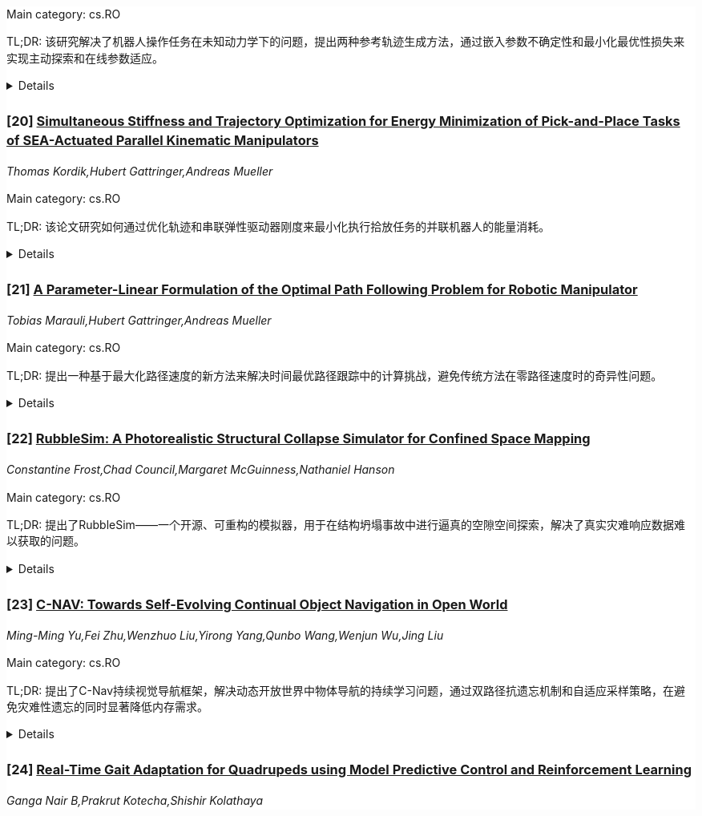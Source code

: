 Main category: cs.RO

TL;DR: 该研究解决了机器人操作任务在未知动力学下的问题，提出两种参考轨迹生成方法，通过嵌入参数不确定性和最小化最优性损失来实现主动探索和在线参数适应。


<details><summary>Details</summary></details>


### [20] [Simultaneous Stiffness and Trajectory Optimization for Energy Minimization of Pick-and-Place Tasks of SEA-Actuated Parallel Kinematic Manipulators](https://arxiv.org/abs/2510.20490)
*Thomas Kordik,Hubert Gattringer,Andreas Mueller*

Main category: cs.RO

TL;DR: 该论文研究如何通过优化轨迹和串联弹性驱动器刚度来最小化执行拾放任务的并联机器人的能量消耗。


<details><summary>Details</summary></details>


### [21] [A Parameter-Linear Formulation of the Optimal Path Following Problem for Robotic Manipulator](https://arxiv.org/abs/2510.20496)
*Tobias Marauli,Hubert Gattringer,Andreas Mueller*

Main category: cs.RO

TL;DR: 提出一种基于最大化路径速度的新方法来解决时间最优路径跟踪中的计算挑战，避免传统方法在零路径速度时的奇异性问题。


<details><summary>Details</summary></details>


### [22] [RubbleSim: A Photorealistic Structural Collapse Simulator for Confined Space Mapping](https://arxiv.org/abs/2510.20529)
*Constantine Frost,Chad Council,Margaret McGuinness,Nathaniel Hanson*

Main category: cs.RO

TL;DR: 提出了RubbleSim——一个开源、可重构的模拟器，用于在结构坍塌事故中进行逼真的空隙空间探索，解决了真实灾难响应数据难以获取的问题。


<details><summary>Details</summary></details>


### [23] [C-NAV: Towards Self-Evolving Continual Object Navigation in Open World](https://arxiv.org/abs/2510.20685)
*Ming-Ming Yu,Fei Zhu,Wenzhuo Liu,Yirong Yang,Qunbo Wang,Wenjun Wu,Jing Liu*

Main category: cs.RO

TL;DR: 提出了C-Nav持续视觉导航框架，解决动态开放世界中物体导航的持续学习问题，通过双路径抗遗忘机制和自适应采样策略，在避免灾难性遗忘的同时显著降低内存需求。


<details><summary>Details</summary></details>


### [24] [Real-Time Gait Adaptation for Quadrupeds using Model Predictive Control and Reinforcement Learning](https://arxiv.org/abs/2510.20706)
*Ganga Nair B,Prakrut Kotecha,Shishir Kolathaya*
